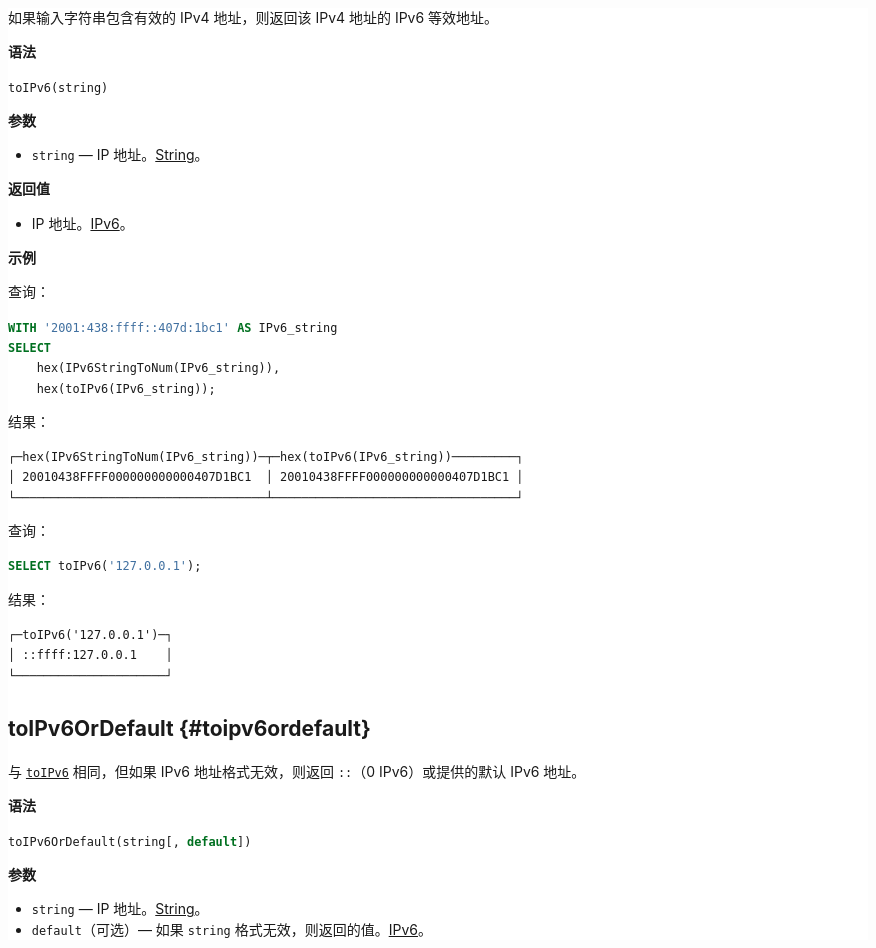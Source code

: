 如果输入字符串包含有效的 IPv4 地址，则返回该 IPv4 地址的 IPv6 等效地址。

**语法**

```sql
toIPv6(string)
```

**参数**

- `string` — IP 地址。[String](../data-types/string.md)。

**返回值**

- IP 地址。[IPv6](../data-types/ipv6.md)。

**示例**

查询：

``` sql
WITH '2001:438:ffff::407d:1bc1' AS IPv6_string
SELECT
    hex(IPv6StringToNum(IPv6_string)),
    hex(toIPv6(IPv6_string));
```

结果：

``` text
┌─hex(IPv6StringToNum(IPv6_string))─┬─hex(toIPv6(IPv6_string))─────────┐
│ 20010438FFFF000000000000407D1BC1  │ 20010438FFFF000000000000407D1BC1 │
└───────────────────────────────────┴──────────────────────────────────┘
```

查询：

``` sql
SELECT toIPv6('127.0.0.1');
```

结果：

``` text
┌─toIPv6('127.0.0.1')─┐
│ ::ffff:127.0.0.1    │
└─────────────────────┘
```

## toIPv6OrDefault {#toipv6ordefault}

与 [`toIPv6`](#toipv6) 相同，但如果 IPv6 地址格式无效，则返回 `::`（0 IPv6）或提供的默认 IPv6 地址。

**语法**

```sql
toIPv6OrDefault(string[, default])
```

**参数**

- `string` — IP 地址。[String](../data-types/string.md)。
- `default`（可选）— 如果 `string` 格式无效，则返回的值。[IPv6](../data-types/ipv6.md)。
